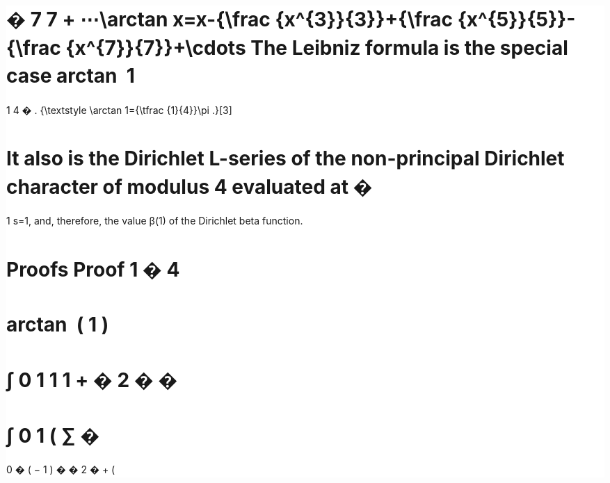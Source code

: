 �
7
7
+
⋯\arctan x=x-{\frac {x^{3}}{3}}+{\frac {x^{5}}{5}}-{\frac {x^{7}}{7}}+\cdots 
The Leibniz formula is the special case 
arctan
⁡
1
=
1
4
�
.
{\textstyle \arctan 1={\tfrac {1}{4}}\pi .}[3]

It also is the Dirichlet L-series of the non-principal Dirichlet character of modulus 4 evaluated at 
�
=
1
s=1, and, therefore, the value β(1) of the Dirichlet beta function.

Proofs
Proof 1
�
4
=
arctan
⁡
(
1
)
=
∫
0
1
1
1
+
�
2
�
�
=
∫
0
1
(
∑
�
=
0
�
(
−
1
)
�
�
2
�
+
(